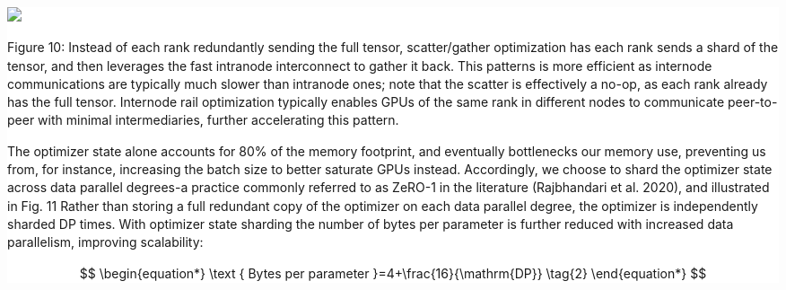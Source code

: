 ![](https://cdn.mathpix.com/cropped/2024_06_04_fae1fd0fa75ae040bd4cg-27.jpg?height=588&width=816&top_left_y=229&top_left_x=641)

Figure 10: Instead of each rank redundantly sending the full tensor, scatter/gather optimization has each rank sends a shard of the tensor, and then leverages the fast intranode interconnect to gather it back. This patterns is more efficient as internode communications are typically much slower than intranode ones; note that the scatter is effectively a no-op, as each rank already has the full tensor. Internode rail optimization typically enables GPUs of the same rank in different nodes to communicate peer-to-peer with minimal intermediaries, further accelerating this pattern.

The optimizer state alone accounts for $80 \%$ of the memory footprint, and eventually bottlenecks our memory use, preventing us from, for instance, increasing the batch size to better saturate GPUs instead. Accordingly, we choose to shard the optimizer state across data parallel degrees-a practice commonly referred to as ZeRO-1 in the literature (Rajbhandari et al. 2020), and illustrated in Fig. 11 Rather than storing a full redundant copy of the optimizer on each data parallel degree, the optimizer is independently sharded DP times. With optimizer state sharding the number of bytes per parameter is further reduced with increased data parallelism, improving scalability:

$$
\begin{equation*}
\text { Bytes per parameter }=4+\frac{16}{\mathrm{DP}} \tag{2}
\end{equation*}
$$

